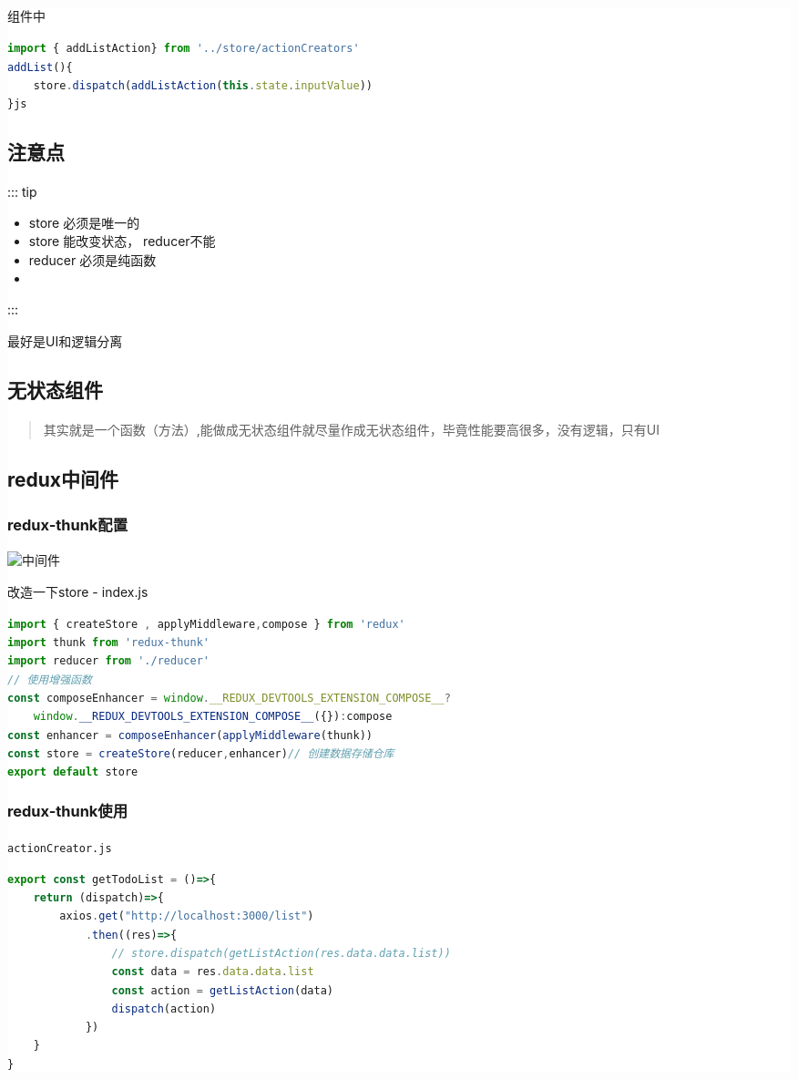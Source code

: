 组件中

```js
import { addListAction} from '../store/actionCreators'
addList(){
	store.dispatch(addListAction(this.state.inputValue))
}js
```

## 注意点

::: tip

- store 必须是唯一的
- store 能改变状态， reducer不能
- reducer 必须是纯函数
- 

:::

最好是UI和逻辑分离

## 无状态组件

> 其实就是一个函数（方法）,能做成无状态组件就尽量作成无状态组件，毕竟性能要高很多，没有逻辑，只有UI

## redux中间件

### redux-thunk配置

![中间件](https://img-blog.csdnimg.cn/20200802085939660.png?x-oss-process=image/watermark,type_ZmFuZ3poZW5naGVpdGk,shadow_10,text_aHR0cHM6Ly9ibG9nLmNzZG4ubmV0L3FxXzMwMjUyMjE5,size_16,color_FFFFFF,t_70)



改造一下store - index.js

```js
import { createStore , applyMiddleware,compose } from 'redux'
import thunk from 'redux-thunk'
import reducer from './reducer'
// 使用增强函数
const composeEnhancer = window.__REDUX_DEVTOOLS_EXTENSION_COMPOSE__?
    window.__REDUX_DEVTOOLS_EXTENSION_COMPOSE__({}):compose
const enhancer = composeEnhancer(applyMiddleware(thunk))
const store = createStore(reducer,enhancer)// 创建数据存储仓库
export default store
```

### redux-thunk使用

`actionCreator.js`

```js
export const getTodoList = ()=>{
    return (dispatch)=>{
        axios.get("http://localhost:3000/list")
            .then((res)=>{
                // store.dispatch(getListAction(res.data.data.list))
                const data = res.data.data.list
                const action = getListAction(data)
                dispatch(action)
            })
    }   
}
```
